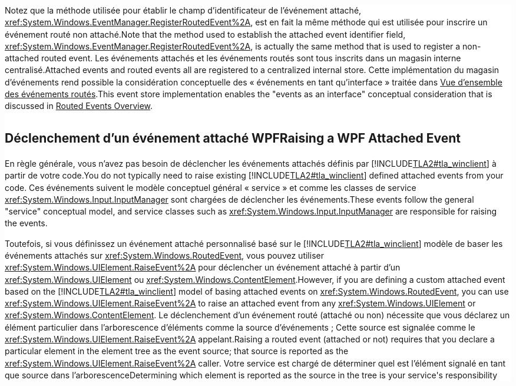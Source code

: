  <span data-ttu-id="ae537-153">Notez que la méthode utilisée pour établir le champ d’identificateur de l’événement attaché, <xref:System.Windows.EventManager.RegisterRoutedEvent%2A>, est en fait la même méthode qui est utilisée pour inscrire un événement routé non attaché.</span><span class="sxs-lookup"><span data-stu-id="ae537-153">Note that the method used to establish the attached event identifier field, <xref:System.Windows.EventManager.RegisterRoutedEvent%2A>, is actually the same method that is used to register a non-attached routed event.</span></span> <span data-ttu-id="ae537-154">Les événements attachés et les événements routés sont tous inscrits dans un magasin interne centralisé.</span><span class="sxs-lookup"><span data-stu-id="ae537-154">Attached events and routed events all are registered to a centralized internal store.</span></span> <span data-ttu-id="ae537-155">Cette implémentation du magasin d’événements rend possible la considération conceptuelle des « événements en tant qu’interface » traitée dans [Vue d’ensemble des événements routés](routed-events-overview.md).</span><span class="sxs-lookup"><span data-stu-id="ae537-155">This event store implementation enables the "events as an interface" conceptual consideration that is discussed in [Routed Events Overview](routed-events-overview.md).</span></span>  
  
<a name="Raising"></a>   
## <a name="raising-a-wpf-attached-event"></a><span data-ttu-id="ae537-156">Déclenchement d’un événement attaché WPF</span><span class="sxs-lookup"><span data-stu-id="ae537-156">Raising a WPF Attached Event</span></span>  
 <span data-ttu-id="ae537-157">En règle générale, vous n’avez pas besoin de déclencher les événements attachés définis par [!INCLUDE[TLA2#tla_winclient](../../../../includes/tla2sharptla-winclient-md.md)] à partir de votre code.</span><span class="sxs-lookup"><span data-stu-id="ae537-157">You do not typically need to raise existing [!INCLUDE[TLA2#tla_winclient](../../../../includes/tla2sharptla-winclient-md.md)] defined attached events from your code.</span></span> <span data-ttu-id="ae537-158">Ces événements suivent le modèle conceptuel général « service » et comme les classes de service <xref:System.Windows.Input.InputManager> sont chargées de déclencher les événements.</span><span class="sxs-lookup"><span data-stu-id="ae537-158">These events follow the general "service" conceptual model, and service classes such as <xref:System.Windows.Input.InputManager> are responsible for raising the events.</span></span>  
  
 <span data-ttu-id="ae537-159">Toutefois, si vous définissez un événement attaché personnalisé basé sur le [!INCLUDE[TLA2#tla_winclient](../../../../includes/tla2sharptla-winclient-md.md)] modèle de baser les événements attachés sur <xref:System.Windows.RoutedEvent>, vous pouvez utiliser <xref:System.Windows.UIElement.RaiseEvent%2A> pour déclencher un événement attaché à partir d’un <xref:System.Windows.UIElement> ou <xref:System.Windows.ContentElement>.</span><span class="sxs-lookup"><span data-stu-id="ae537-159">However, if you are defining a custom attached event based on the [!INCLUDE[TLA2#tla_winclient](../../../../includes/tla2sharptla-winclient-md.md)] model of basing attached events on <xref:System.Windows.RoutedEvent>, you can use <xref:System.Windows.UIElement.RaiseEvent%2A> to raise an attached event from any <xref:System.Windows.UIElement> or <xref:System.Windows.ContentElement>.</span></span> <span data-ttu-id="ae537-160">Le déclenchement d’un événement routé (attaché ou non) nécessite que vous déclarez un élément particulier dans l’arborescence d’éléments comme la source d’événements ; Cette source est signalée comme le <xref:System.Windows.UIElement.RaiseEvent%2A> appelant.</span><span class="sxs-lookup"><span data-stu-id="ae537-160">Raising a routed event (attached or not) requires that you declare a particular element in the element tree as the event source; that source is reported as the <xref:System.Windows.UIElement.RaiseEvent%2A> caller.</span></span> <span data-ttu-id="ae537-161">Votre service est chargé de déterminer quel est l’élément signalé en tant que source dans l’arborescence</span><span class="sxs-lookup"><span data-stu-id="ae537-161">Determining which element is reported as the source in the tree is your service's responsibility</span></span>  
  